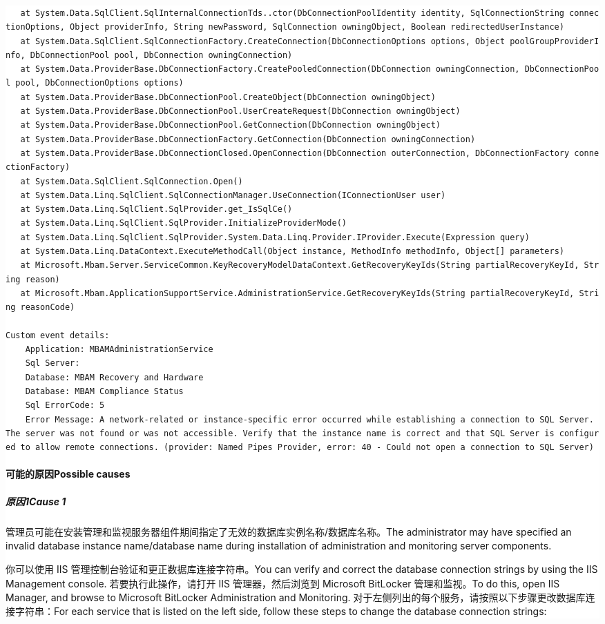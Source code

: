        at System.Data.SqlClient.SqlInternalConnectionTds..ctor(DbConnectionPoolIdentity identity, SqlConnectionString connectionOptions, Object providerInfo, String newPassword, SqlConnection owningObject, Boolean redirectedUserInstance)
       at System.Data.SqlClient.SqlConnectionFactory.CreateConnection(DbConnectionOptions options, Object poolGroupProviderInfo, DbConnectionPool pool, DbConnection owningConnection)
       at System.Data.ProviderBase.DbConnectionFactory.CreatePooledConnection(DbConnection owningConnection, DbConnectionPool pool, DbConnectionOptions options)
       at System.Data.ProviderBase.DbConnectionPool.CreateObject(DbConnection owningObject)
       at System.Data.ProviderBase.DbConnectionPool.UserCreateRequest(DbConnection owningObject)
       at System.Data.ProviderBase.DbConnectionPool.GetConnection(DbConnection owningObject)
       at System.Data.ProviderBase.DbConnectionFactory.GetConnection(DbConnection owningConnection)
       at System.Data.ProviderBase.DbConnectionClosed.OpenConnection(DbConnection outerConnection, DbConnectionFactory connectionFactory)
       at System.Data.SqlClient.SqlConnection.Open()
       at System.Data.Linq.SqlClient.SqlConnectionManager.UseConnection(IConnectionUser user)
       at System.Data.Linq.SqlClient.SqlProvider.get_IsSqlCe()
       at System.Data.Linq.SqlClient.SqlProvider.InitializeProviderMode()
       at System.Data.Linq.SqlClient.SqlProvider.System.Data.Linq.Provider.IProvider.Execute(Expression query)
       at System.Data.Linq.DataContext.ExecuteMethodCall(Object instance, MethodInfo methodInfo, Object[] parameters)
       at Microsoft.Mbam.Server.ServiceCommon.KeyRecoveryModelDataContext.GetRecoveryKeyIds(String partialRecoveryKeyId, String reason)
       at Microsoft.Mbam.ApplicationSupportService.AdministrationService.GetRecoveryKeyIds(String partialRecoveryKeyId, String reasonCode)
    
    Custom event details:
        Application: MBAMAdministrationService
        Sql Server:
        Database: MBAM Recovery and Hardware
        Database: MBAM Compliance Status
        Sql ErrorCode: 5
        Error Message: A network-related or instance-specific error occurred while establishing a connection to SQL Server. The server was not found or was not accessible. Verify that the instance name is correct and that SQL Server is configured to allow remote connections. (provider: Named Pipes Provider, error: 40 - Could not open a connection to SQL Server)

#### <span data-ttu-id="df5a1-263">可能的原因</span><span class="sxs-lookup"><span data-stu-id="df5a1-263">Possible causes</span></span>

##### <span data-ttu-id="df5a1-264">原因1</span><span class="sxs-lookup"><span data-stu-id="df5a1-264">Cause 1</span></span>

<span data-ttu-id="df5a1-265">管理员可能在安装管理和监视服务器组件期间指定了无效的数据库实例名称/数据库名称。</span><span class="sxs-lookup"><span data-stu-id="df5a1-265">The administrator may have specified an invalid database instance name/database name during installation of administration and monitoring server components.</span></span>

<span data-ttu-id="df5a1-266">你可以使用 IIS 管理控制台验证和更正数据库连接字符串。</span><span class="sxs-lookup"><span data-stu-id="df5a1-266">You can verify and correct the database connection strings by using the IIS Management console.</span></span> <span data-ttu-id="df5a1-267">若要执行此操作，请打开 IIS 管理器，然后浏览到 Microsoft BitLocker 管理和监视。</span><span class="sxs-lookup"><span data-stu-id="df5a1-267">To do this, open IIS Manager, and browse to Microsoft BitLocker Administration and Monitoring.</span></span> <span data-ttu-id="df5a1-268">对于左侧列出的每个服务，请按照以下步骤更改数据库连接字符串：</span><span class="sxs-lookup"><span data-stu-id="df5a1-268">For each service that is listed on the left side, follow these steps to change the database connection strings:</span></span>
